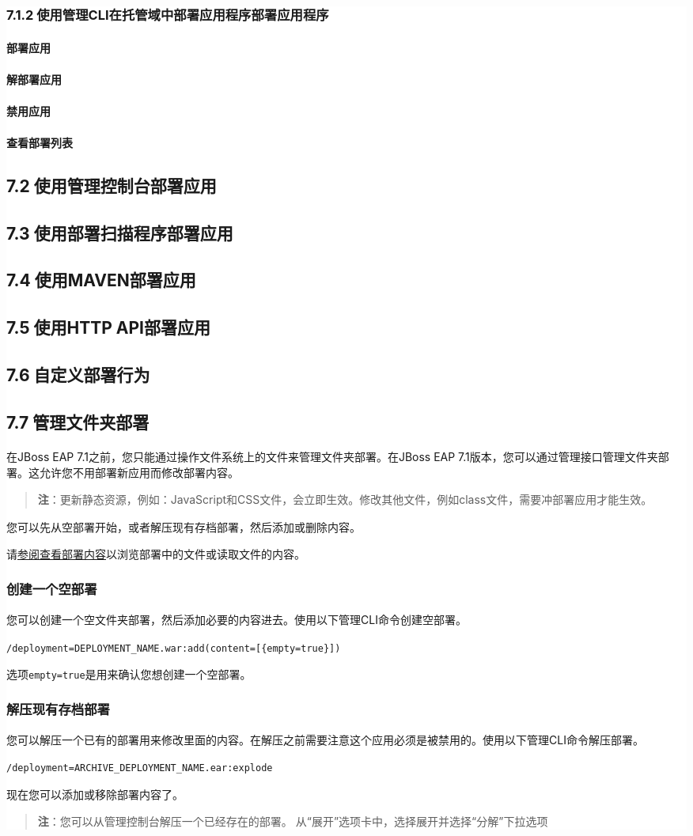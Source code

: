 ### 7.1.2  使用管理CLI在托管域中部署应用程序部署应用程序

#### 部署应用

#### 解部署应用

#### 禁用应用

#### 查看部署列表

## 7.2 使用管理控制台部署应用

## 7.3 使用部署扫描程序部署应用

## 7.4 使用MAVEN部署应用

## 7.5 使用HTTP API部署应用

## 7.6 自定义部署行为

## 7.7 管理文件夹部署

 在JBoss EAP 7.1之前，您只能通过操作文件系统上的文件来管理文件夹部署。在JBoss EAP 7.1版本，您可以通过管理接口管理文件夹部署。这允许您不用部署新应用而修改部署内容。

> **注**：更新静态资源，例如：JavaScript和CSS文件，会立即生效。修改其他文件，例如class文件，需要冲部署应用才能生效。

您可以先从空部署开始，或者解压现有存档部署，然后添加或删除内容。 

请[参阅查看部署内容](#)以浏览部署中的文件或读取文件的内容。

### 创建一个空部署

您可以创建一个空文件夹部署，然后添加必要的内容进去。使用以下管理CLI命令创建空部署。

```shell
/deployment=DEPLOYMENT_NAME.war:add(content=[{empty=true}])
```

选项`empty=true`是用来确认您想创建一个空部署。

### 解压现有存档部署

您可以解压一个已有的部署用来修改里面的内容。在解压之前需要注意这个应用必须是被禁用的。使用以下管理CLI命令解压部署。

```shell
/deployment=ARCHIVE_DEPLOYMENT_NAME.ear:explode
```

现在您可以添加或移除部署内容了。

> **注**：您可以从管理控制台解压一个已经存在的部署。 从“展开”选项卡中，选择展开并选择“分解”下拉选项 
